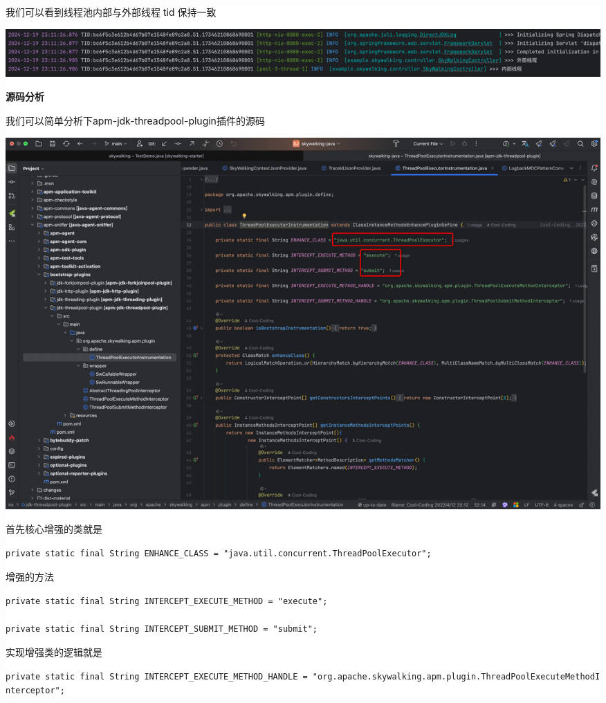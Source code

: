 我们可以看到线程池内部与外部线程 tid 保持一致

![img_5.png](images/skywalking/img_5.png)

**源码分析**

我们可以简单分析下apm-jdk-threadpool-plugin插件的源码

![img_3.png](images/skywalking/img_3.png)

首先核心增强的类就是

    private static final String ENHANCE_CLASS = "java.util.concurrent.ThreadPoolExecutor";

增强的方法

    private static final String INTERCEPT_EXECUTE_METHOD = "execute";

    private static final String INTERCEPT_SUBMIT_METHOD = "submit";

实现增强类的逻辑就是

    private static final String INTERCEPT_EXECUTE_METHOD_HANDLE = "org.apache.skywalking.apm.plugin.ThreadPoolExecuteMethodInterceptor";
